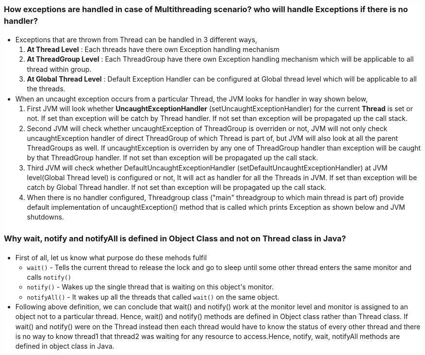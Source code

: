 ### How exceptions are handled in case of Multithreading scenario? who will handle Exceptions if there is no handler?

- Exceptions that are thrown from Thread can be handled in 3 different ways,
  1. **At Thread Level** : Each threads have there own Exception handling mechanism
  2. **At ThreadGroup Level** : Each ThreadGroup have there own Exception handling mechanism which will be applicable to all thread within group.
  3. **At Global Thread Level** : Default Exception Handler can be configured at Global thread level which will be applicable to all the threads.
- When an uncaught exception occurs from a particular Thread, the JVM looks for handler in way shown below,
  1. First JVM will look whether **UncaughtExceptionHandler** (setUncaughtExceptionHandler) for the current **Thread** is set or not. If set than exception will be catch by Thread handler. If not set than exception will be propagated up the call stack.
  2. Second JVM will check whether uncaughtException of ThreadGroup is overriden or not, JVM will not only check uncaughtException handler of direct ThreadGroup of which Thread is part of, but JVM will also look at all the parent ThreadGroups as well. If uncaughtException is overriden by any one of ThreadGroup handler than exception will be caught by that ThreadGroup handler. If not set than exception will be propagated up the call stack.
  3. Third JVM will check whether DefaultUncaughtExceptionHandler (setDefaultUncaughtExceptionHandler) at JVM level(Global Thread level) is configured or not, It will act as handler for all the Threads in JVM. If set than exception will be catch by Global Thread handler. If not set than exception will be propagated up the call stack.
  4. When there is no handler configured, Threadgroup class ("main" threadgroup to which main thread is part of) provide default implementation of uncaughtException() method that is called which prints Exception as shown below and JVM shutdowns.

### Why wait, notify and notifyAll is defined in Object Class and not on Thread class in Java?

- First of all, let us know what purpose do these mehods fulfil
  - `wait()` - Tells the current thread to release the lock and go to sleep until some other thread enters the same monitor and calls `notify()`
  - `notify()` - Wakes up the single thread that is waiting on this object's monitor.
  - `notifyAll()` - It wakes up all the threads that called `wait()` on the same object.
- Following above definition, we can conclude that wait() and notify() work at the monitor level and monitor is assigned to an object not to a particular thread. Hence, wait() and notify() methods are defined in Object class rather than Thread class. If wait() and notify() were on the Thread instead then each thread would have to know the status of every other thread and there is no way to know thread1 that thread2 was waiting for any resource to access.Hence, notify, wait, notifyAll methods are defined in object class in Java.
